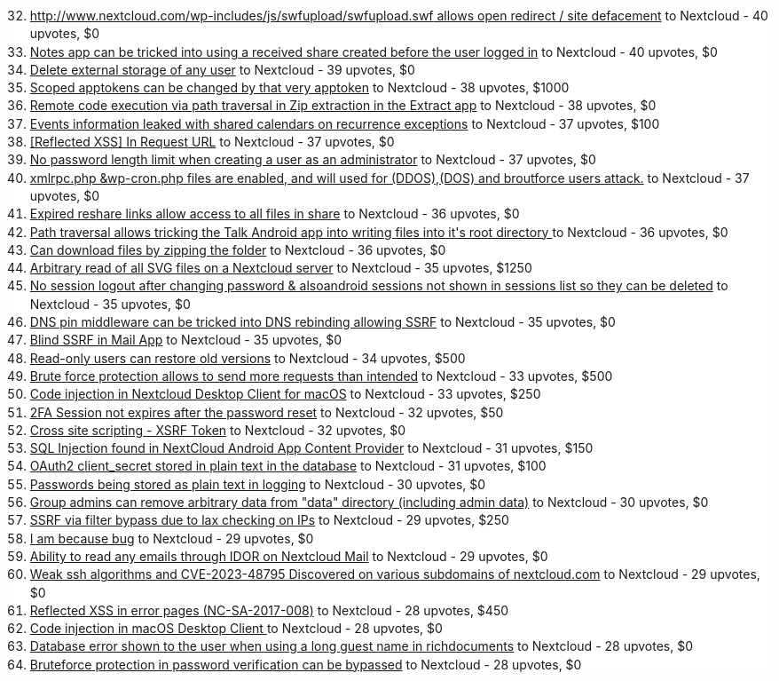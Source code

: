 32. [http://www.nextcloud.com/wp-includes/js/swfupload/swfupload.swf allows open redirect / site defacement](https://hackerone.com/reports/209520) to Nextcloud - 40 upvotes, $0
33. [Notes app can be tricked into using a received share created before the user logged in](https://hackerone.com/reports/2254151) to Nextcloud - 40 upvotes, $0
34. [Delete external storage of any user](https://hackerone.com/reports/2212627) to Nextcloud - 39 upvotes, $0
35. [Scoped apptokens can be changed by that very apptoken](https://hackerone.com/reports/1193321) to Nextcloud - 38 upvotes, $1000
36. [Remote code execution via path traversal in Zip extraction in the Extract app](https://hackerone.com/reports/765291) to Nextcloud - 38 upvotes, $0
37. [Events information leaked with shared calendars on recurrence exceptions](https://hackerone.com/reports/2479325) to Nextcloud - 37 upvotes, $100
38. [[Reflected XSS] In Request URL](https://hackerone.com/reports/515484) to Nextcloud - 37 upvotes, $0
39. [No password length limit when creating a user as an administrator](https://hackerone.com/reports/1727424) to Nextcloud - 37 upvotes, $0
40. [xmlrpc.php &wp-cron.php files are enabled, and will used for (DDOS),(DOS) and broutforce users attack.](https://hackerone.com/reports/2299069) to Nextcloud - 37 upvotes, $0
41. [Expired reshare links allow access to all files in share](https://hackerone.com/reports/452854) to Nextcloud - 36 upvotes, $0
42. [Path traversal allows tricking the Talk Android app into writing files into it's root directory ](https://hackerone.com/reports/1997029) to Nextcloud - 36 upvotes, $0
43. [Can download files by zipping the folder](https://hackerone.com/reports/2247457) to Nextcloud - 36 upvotes, $0
44. [Arbitrary read of all SVG files on a Nextcloud server](https://hackerone.com/reports/1302155) to Nextcloud - 35 upvotes, $1250
45. [No session logout after changing password & alsoandroid sessions not shown in sessions list so they can be deleted](https://hackerone.com/reports/194329) to Nextcloud - 35 upvotes, $0
46. [DNS pin middleware can be tricked into DNS rebinding allowing SSRF](https://hackerone.com/reports/2115212) to Nextcloud - 35 upvotes, $0
47. [Blind SSRF in Mail App](https://hackerone.com/reports/1869714) to Nextcloud - 35 upvotes, $0
48. [Read-only users can restore old versions](https://hackerone.com/reports/1356508) to Nextcloud - 34 upvotes, $500
49. [Brute force protection allows to send more requests than intended](https://hackerone.com/reports/1918525) to Nextcloud - 33 upvotes, $500
50. [Code injection in Nextcloud Desktop Client for macOS](https://hackerone.com/reports/2307625) to Nextcloud - 33 upvotes, $250
51. [2FA Session not expires after the password reset](https://hackerone.com/reports/486693) to Nextcloud - 32 upvotes, $50
52. [Cross site scripting - XSRF Token](https://hackerone.com/reports/858255) to Nextcloud - 32 upvotes, $0
53. [SQL Injection found in NextCloud Android App Content Provider](https://hackerone.com/reports/291764) to Nextcloud - 31 upvotes, $150
54. [OAuth2 client_secret stored in plain text in the database](https://hackerone.com/reports/1994324) to Nextcloud - 31 upvotes, $100
55. [Passwords being stored as plain text in logging](https://hackerone.com/reports/469668) to Nextcloud - 30 upvotes, $0
56. [Group admins can remove arbitrary data from "data" directory (including admin data)](https://hackerone.com/reports/508493) to Nextcloud - 30 upvotes, $0
57. [SSRF via filter bypass due to lax checking on IPs](https://hackerone.com/reports/1702864) to Nextcloud - 29 upvotes, $250
58. [I am because bug](https://hackerone.com/reports/226097) to Nextcloud - 29 upvotes, $0
59. [Ability to read any emails through IDOR on Nextcloud Mail](https://hackerone.com/reports/1784681) to Nextcloud - 29 upvotes, $0
60. [Weak ssh algorithms and CVE-2023-48795 Discovered on various subdomains of nextcloud.com](https://hackerone.com/reports/2446531) to Nextcloud - 29 upvotes, $0
61. [Reflected XSS in error pages (NC-SA-2017-008)](https://hackerone.com/reports/216812) to Nextcloud - 28 upvotes, $450
62. [Code injection in macOS Desktop Client ](https://hackerone.com/reports/633266) to Nextcloud - 28 upvotes, $0
63. [Database error shown to the user when using a long guest name in richdocuments](https://hackerone.com/reports/1067824) to Nextcloud - 28 upvotes, $0
64. [Bruteforce protection in password verification can be bypassed](https://hackerone.com/reports/2230915) to Nextcloud - 28 upvotes, $0